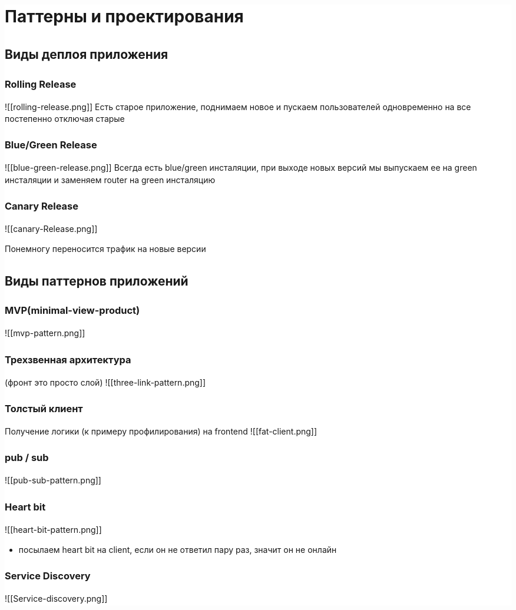 
# Паттерны и проектирования

## Виды деплоя приложения
### Rolling Release
![[rolling-release.png]]
Есть старое приложение, поднимаем новое и пускаем пользователей одновременно на все постепенно отключая старые
### Blue/Green Release
![[blue-green-release.png]]
Всегда есть blue/green инсталяции, при выходе новых версий мы выпускаем ее на green инсталяции и заменяем router на green инсталяцию 
### Canary Release
![[canary-Release.png]]

Понемногу переносится трафик на новые версии 

## Виды паттернов приложений
### MVP(minimal-view-product)
![[mvp-pattern.png]]

### Трехзвенная архитектура
(фронт это просто слой)
![[three-link-pattern.png]]

### Толстый клиент
Получение логики (к примеру профилирования) на frontend
![[fat-client.png]]

### pub / sub 

![[pub-sub-pattern.png]]

### Heart bit
![[heart-bit-pattern.png]]
- посылаем heart bit на client, если он не ответил пару раз, значит он не онлайн

### Service Discovery

![[Service-discovery.png]]
